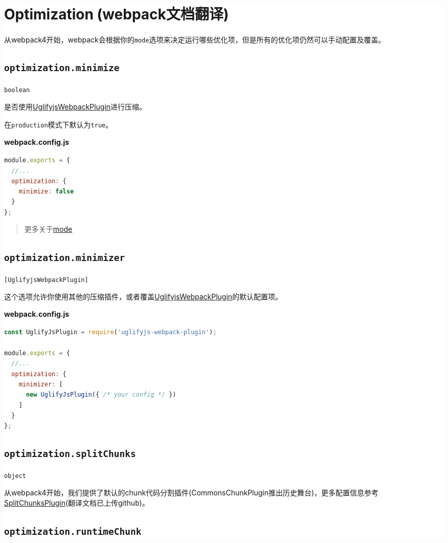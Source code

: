 # Optimization (webpack文档翻译)
从webpack4开始，webpack会根据你的`mode`选项来决定运行哪些优化项，但是所有的优化项仍然可以手动配置及覆盖。

## `optimization.minimize`

`boolean`

是否使用[UglifyjsWebpackPlugin](https://webpack.js.org/plugins/uglifyjs-webpack-plugin/)进行压缩。

在`production`模式下默认为`true`。

**webpack.config.js**

```js
module.exports = {
  //...
  optimization: {
    minimize: false
  }
};
```

> 更多关于[mode](https://webpack.js.org/concepts/mode/)

## `optimization.minimizer`

`[UglifyjsWebpackPlugin]`

这个选项允许你使用其他的压缩插件，或者覆盖[UglifyjsWebpackPlugin](https://webpack.js.org/plugins/uglifyjs-webpack-plugin/)的默认配置项。

**webpack.config.js**

```js
const UglifyJsPlugin = require('uglifyjs-webpack-plugin');

module.exports = {
  //...
  optimization: {
    minimizer: [
      new UglifyJsPlugin({ /* your config */ })
    ]
  }
};
```

## `optimization.splitChunks`

`object`

从webpack4开始，我们提供了默认的chunk代码分割插件(CommonsChunkPlugin推出历史舞台)，更多配置信息参考[SplitChunksPlugin](https://webpack.js.org/plugins/split-chunks-plugin/)(翻译文档已上传github)。

## `optimization.runtimeChunk`

